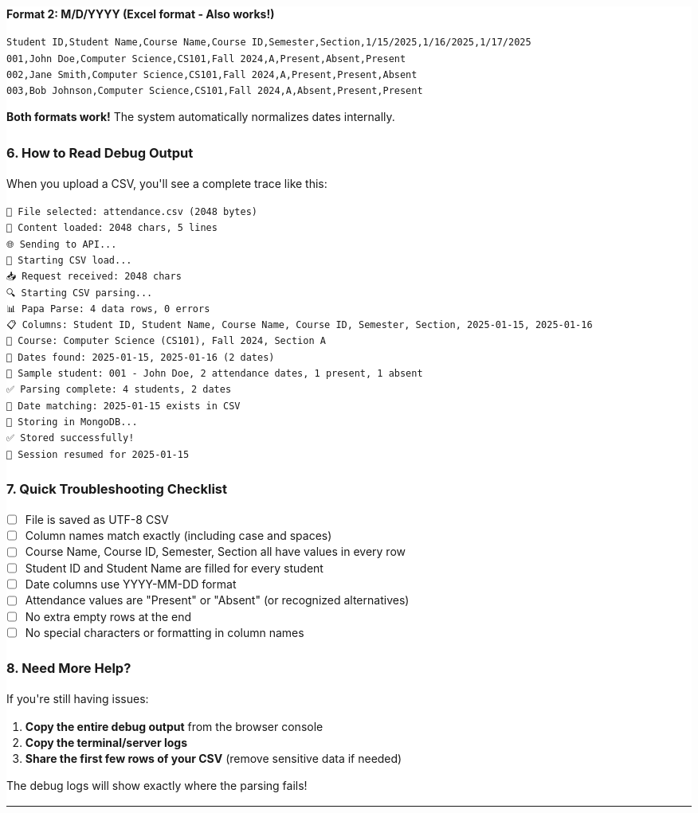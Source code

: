 **Format 2: M/D/YYYY (Excel format - Also works!)**
```csv
Student ID,Student Name,Course Name,Course ID,Semester,Section,1/15/2025,1/16/2025,1/17/2025
001,John Doe,Computer Science,CS101,Fall 2024,A,Present,Absent,Present
002,Jane Smith,Computer Science,CS101,Fall 2024,A,Present,Present,Absent
003,Bob Johnson,Computer Science,CS101,Fall 2024,A,Absent,Present,Present
```

**Both formats work!** The system automatically normalizes dates internally.

### 6. How to Read Debug Output

When you upload a CSV, you'll see a complete trace like this:

```
📁 File selected: attendance.csv (2048 bytes)
📄 Content loaded: 2048 chars, 5 lines
🌐 Sending to API...
🚀 Starting CSV load...
📥 Request received: 2048 chars
🔍 Starting CSV parsing...
📊 Papa Parse: 4 data rows, 0 errors
📋 Columns: Student ID, Student Name, Course Name, Course ID, Semester, Section, 2025-01-15, 2025-01-16
🏫 Course: Computer Science (CS101), Fall 2024, Section A
📅 Dates found: 2025-01-15, 2025-01-16 (2 dates)
👤 Sample student: 001 - John Doe, 2 attendance dates, 1 present, 1 absent
✅ Parsing complete: 4 students, 2 dates
📅 Date matching: 2025-01-15 exists in CSV
💾 Storing in MongoDB...
✅ Stored successfully!
🎉 Session resumed for 2025-01-15
```

### 7. Quick Troubleshooting Checklist

- [ ] File is saved as UTF-8 CSV
- [ ] Column names match exactly (including case and spaces)
- [ ] Course Name, Course ID, Semester, Section all have values in every row
- [ ] Student ID and Student Name are filled for every student
- [ ] Date columns use YYYY-MM-DD format
- [ ] Attendance values are "Present" or "Absent" (or recognized alternatives)
- [ ] No extra empty rows at the end
- [ ] No special characters or formatting in column names

### 8. Need More Help?

If you're still having issues:

1. **Copy the entire debug output** from the browser console
2. **Copy the terminal/server logs** 
3. **Share the first few rows of your CSV** (remove sensitive data if needed)

The debug logs will show exactly where the parsing fails!

---
